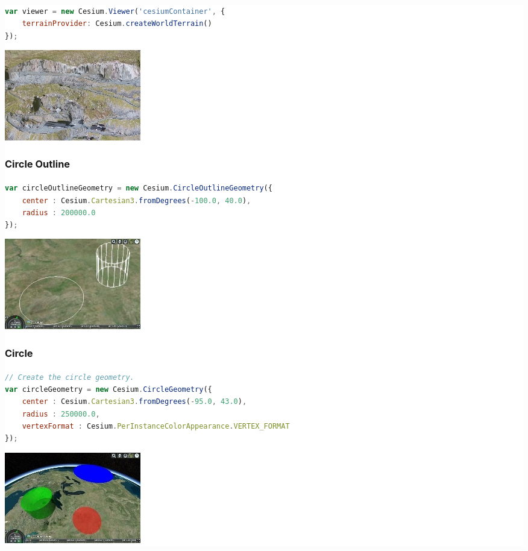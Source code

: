 ```javascript
var viewer = new Cesium.Viewer('cesiumContainer', {
    terrainProvider: Cesium.createWorldTerrain()
});
```


![](./image/Cesium-World-Terrain.jpg)

### Circle Outline

```javascript
var circleOutlineGeometry = new Cesium.CircleOutlineGeometry({
    center : Cesium.Cartesian3.fromDegrees(-100.0, 40.0),
    radius : 200000.0
});
```

![](./image/Circle-Outline.jpg)

### Circle

```javascript
// Create the circle geometry.
var circleGeometry = new Cesium.CircleGeometry({
    center : Cesium.Cartesian3.fromDegrees(-95.0, 43.0),
    radius : 250000.0,
    vertexFormat : Cesium.PerInstanceColorAppearance.VERTEX_FORMAT
});
```


![](./image/Circle.jpg)
